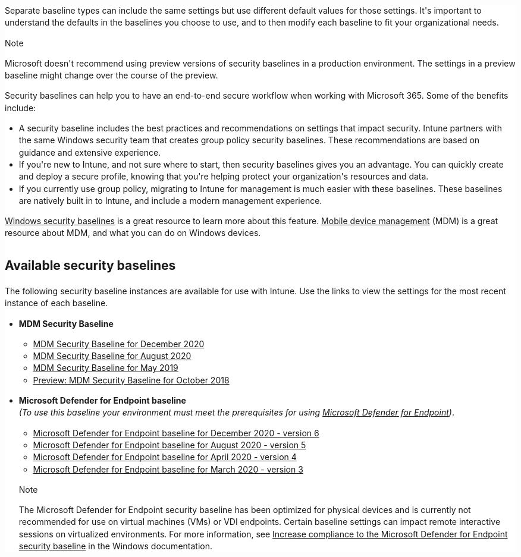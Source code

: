 Separate baseline types can include the same settings but use different default values for those settings. It's important to understand the defaults in the baselines you choose to use, and to then modify each baseline to fit your organizational needs.

> [!NOTE]
> Microsoft doesn't recommend using preview versions of security baselines in a production environment. The settings in a preview baseline might change over the course of the preview.

Security baselines can help you to have an end-to-end secure workflow when working with Microsoft 365. Some of the benefits include:

- A security baseline includes the best practices and recommendations on settings that impact security. Intune partners with the same Windows security team that creates group policy security baselines. These recommendations are based on guidance and extensive experience.
- If you're new to Intune, and not sure where to start, then security baselines gives you an advantage. You can quickly create and deploy a secure profile, knowing that you're helping protect your organization's resources and data.
- If you currently use group policy, migrating to Intune for management is much easier with these baselines. These baselines are natively built in to Intune, and include a modern management experience.

[Windows security baselines](/windows/security/threat-protection/windows-security-baselines) is a great resource to learn more about this feature. [Mobile device management](/windows/client-management/mdm/) (MDM) is a great resource about MDM, and what you can do on Windows devices.

## Available security baselines

The following security baseline instances are available for use with Intune. Use the links to view the settings for the most recent instance of each baseline.

- **MDM Security Baseline**  
  - [MDM Security Baseline for December 2020](security-baseline-settings-mdm-all.md?pivots=december-2020)
  - [MDM Security Baseline for August 2020](security-baseline-settings-mdm-all.md?pivots=mdm-sept-2020)
  - [MDM Security Baseline for May 2019](security-baseline-settings-mdm-all.md?pivots=mdm-may-2019)
  - [Preview: MDM Security Baseline for October 2018](security-baseline-settings-mdm-all.md?pivots=mdm-preview)

- **Microsoft Defender for Endpoint baseline**  
  *(To use this baseline your environment must meet the prerequisites for using [Microsoft Defender for Endpoint](advanced-threat-protection.md#prerequisites))*.
  - [Microsoft Defender for Endpoint baseline for December 2020 - version 6](security-baseline-settings-defender-atp.md?pivots=december-2020)
  - [Microsoft Defender for Endpoint baseline for August 2020 - version 5](security-baseline-settings-defender-atp.md?pivots=atp-sept-2020)
  - [Microsoft Defender for Endpoint baseline for April 2020 - version 4](security-baseline-settings-defender-atp.md?pivots=atp-april-2020)
  - [Microsoft Defender for Endpoint baseline for March 2020 - version 3](security-baseline-settings-defender-atp.md?pivots=atp-march-2020)

  > [!NOTE]
  > The Microsoft Defender for Endpoint security baseline has been optimized for physical devices and is currently not recommended for use on virtual machines (VMs) or VDI endpoints. Certain baseline settings can impact remote interactive sessions on virtualized environments.  For more information, see [Increase compliance to the Microsoft Defender for Endpoint security baseline](/windows/security/threat-protection/microsoft-defender-atp/configure-machines-security-baseline) in the Windows documentation.
